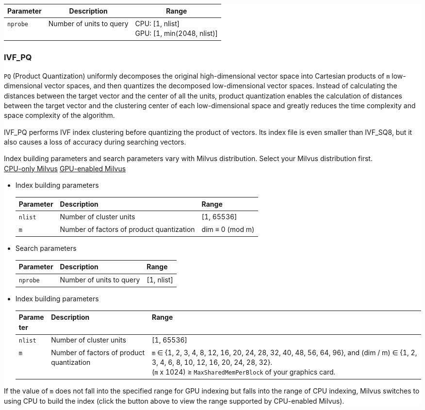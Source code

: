    | Parameter   | Description     | Range     |
   | -------- | ----------- | ---------- |
   | `nprobe` | Number of units to query | CPU: [1, nlist] <br> GPU: [1, min(2048, nlist)] |

### IVF_PQ
<a name="IVF_PQ"></a>

`PQ` (Product Quantization) uniformly decomposes the original high-dimensional vector space into Cartesian products of `m` low-dimensional vector spaces, and then quantizes the decomposed low-dimensional vector spaces. Instead of calculating the distances between the target vector and the center of all the units, product quantization enables the calculation of distances between the target vector and the clustering center of each low-dimensional space and greatly reduces the time complexity and space complexity of the algorithm.

IVF\_PQ performs IVF index clustering before quantizing the product of vectors. Its index file is even smaller than IVF\_SQ8, but it also causes a loss of accuracy during searching vectors.

<div class="alert note">
Index building parameters and search parameters vary with Milvus distribution. Select your Milvus distribution first.
</div>

<div class="filter">
<a href="#CPU">CPU-only Milvus</a> <a href="#GPU">GPU-enabled Milvus </a>
</div>

<div class="filter-CPU" markdown="block">

- Index building parameters

   | Parameter   | Description     | Range     |
   | --------| ------------- | ----------- |
   | `nlist` | Number of cluster units　    | [1, 65536] |
   | `m`     | Number of factors of product quantization | dim ≡ 0 (mod m) |

- Search parameters

   | Parameter   | Description     | Range     |
   | -------- | ----------- | ---------- |
   | `nprobe` | Number of units to query | [1, nlist] |

</div>


<div class="filter-GPU" markdown="block">

- Index building parameters

   | Parameter   | Description     | Range     |
   | --------| ------------- | ----------- |
   | `nlist` | Number of cluster units　    | [1, 65536] |
   | `m`     | Number of factors of product quantization |  `m` ∈ {1, 2, 3, 4, 8, 12, 16, 20, 24, 28, 32, 40, 48, 56, 64, 96}, and (dim / m) ∈ {1, 2, 3, 4, 6, 8, 10, 12, 16, 20, 24, 28, 32}.<br>(`m` x 1024) &ge; `MaxSharedMemPerBlock` of your graphics card. |

<div class="alert note">
If the value of <code>m</code> does not fall into the specified range for GPU indexing but falls into the range of CPU indexing, Milvus switches to using CPU to build the index (click the button above to view the range supported by CPU-enabled Milvus).
</div>
